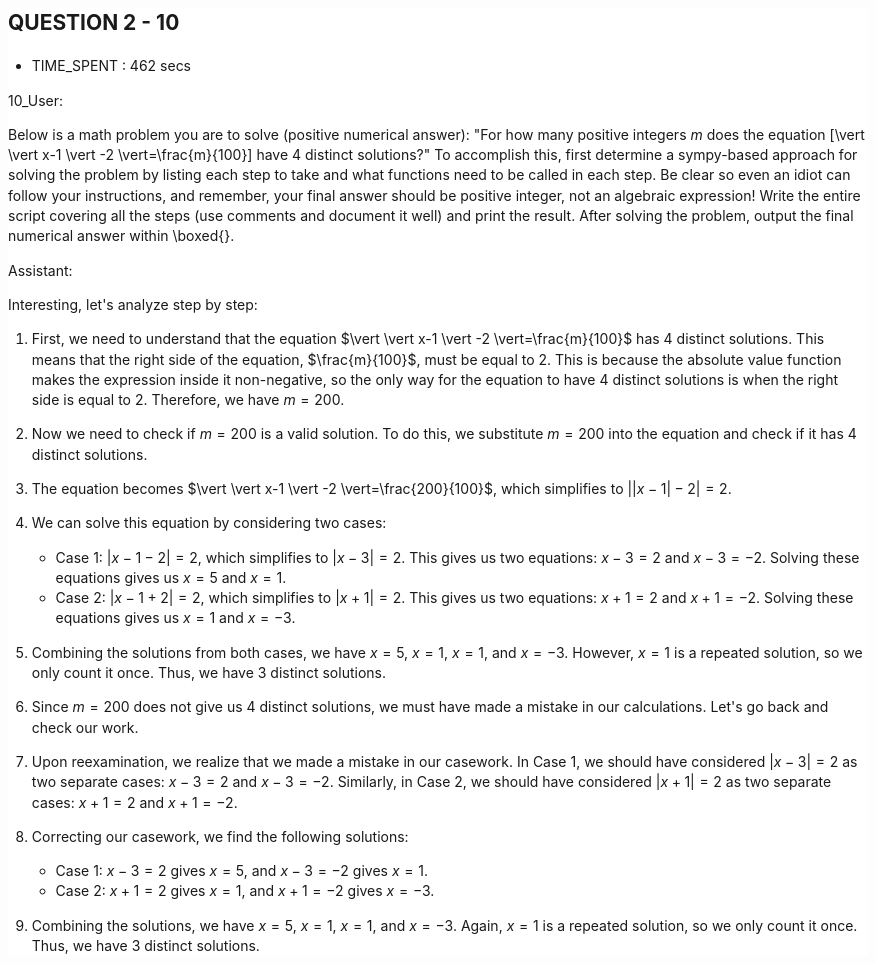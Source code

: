

## QUESTION 2 - 10 
- TIME_SPENT : 462 secs

10_User:

Below is a math problem you are to solve (positive numerical answer):
"For how many positive integers $m$ does the equation \[\vert \vert x-1 \vert -2 \vert=\frac{m}{100}\] have $4$ distinct solutions?"
To accomplish this, first determine a sympy-based approach for solving the problem by listing each step to take and what functions need to be called in each step. Be clear so even an idiot can follow your instructions, and remember, your final answer should be positive integer, not an algebraic expression!
Write the entire script covering all the steps (use comments and document it well) and print the result. After solving the problem, output the final numerical answer within \boxed{}.

Assistant: 

Interesting, let's analyze step by step:



1. First, we need to understand that the equation $\vert \vert x-1 \vert -2 \vert=\frac{m}{100}$ has 4 distinct solutions. This means that the right side of the equation, $\frac{m}{100}$, must be equal to 2. This is because the absolute value function makes the expression inside it non-negative, so the only way for the equation to have 4 distinct solutions is when the right side is equal to 2. Therefore, we have $m = 200$.

2. Now we need to check if $m = 200$ is a valid solution. To do this, we substitute $m = 200$ into the equation and check if it has 4 distinct solutions.

3. The equation becomes $\vert \vert x-1 \vert -2 \vert=\frac{200}{100}$, which simplifies to $\vert \vert x-1 \vert -2 \vert=2$.

4. We can solve this equation by considering two cases:
   - Case 1: $\vert x-1 -2 \vert=2$, which simplifies to $\vert x-3 \vert=2$. This gives us two equations: $x-3=2$ and $x-3=-2$. Solving these equations gives us $x=5$ and $x=1$.
   - Case 2: $\vert x-1 +2 \vert=2$, which simplifies to $\vert x+1 \vert=2$. This gives us two equations: $x+1=2$ and $x+1=-2$. Solving these equations gives us $x=1$ and $x=-3$.

5. Combining the solutions from both cases, we have $x=5$, $x=1$, $x=1$, and $x=-3$. However, $x=1$ is a repeated solution, so we only count it once. Thus, we have 3 distinct solutions.

6. Since $m = 200$ does not give us 4 distinct solutions, we must have made a mistake in our calculations. Let's go back and check our work.

7. Upon reexamination, we realize that we made a mistake in our casework. In Case 1, we should have considered $\vert x-3 \vert=2$ as two separate cases: $x-3=2$ and $x-3=-2$. Similarly, in Case 2, we should have considered $\vert x+1 \vert=2$ as two separate cases: $x+1=2$ and $x+1=-2$.

8. Correcting our casework, we find the following solutions:
   - Case 1: $x-3=2$ gives $x=5$, and $x-3=-2$ gives $x=1$.
   - Case 2: $x+1=2$ gives $x=1$, and $x+1=-2$ gives $x=-3$.

9. Combining the solutions, we have $x=5$, $x=1$, $x=1$, and $x=-3$. Again, $x=1$ is a repeated solution, so we only count it once. Thus, we have 3 distinct solutions.
